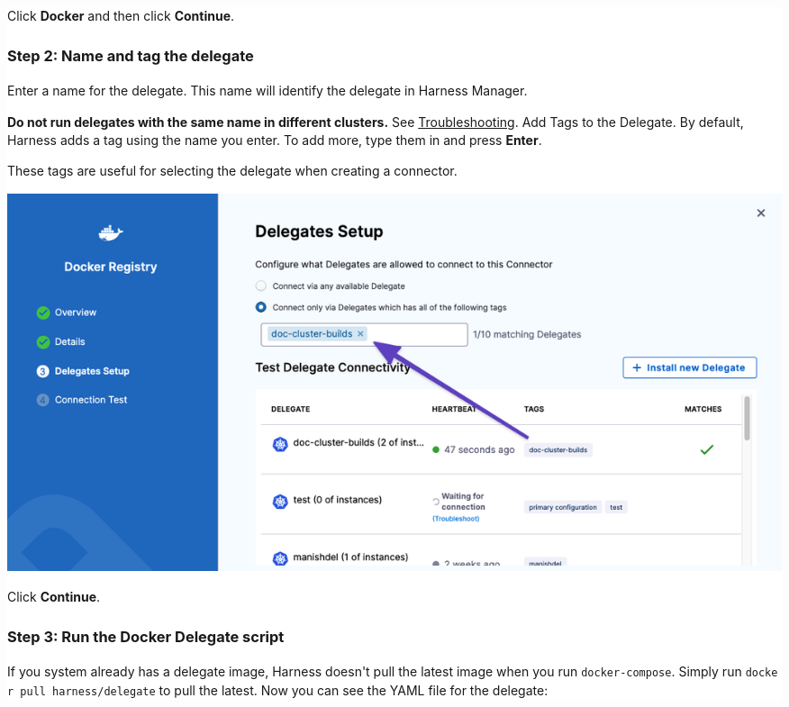 Click **Docker** and then click **Continue**.

### Step 2: Name and tag the delegate

Enter a name for the delegate. This name will identify the delegate in Harness Manager.

**Do not run delegates with the same name in different clusters.** See [Troubleshooting](../../../troubleshooting/troubleshooting-nextgen.md). Add Tags to the Delegate. By default, Harness adds a tag using the name you enter. To add more, type them in and press **Enter**.

These tags are useful for selecting the delegate when creating a connector.

![](./static/install-a-docker-delegate-01.png)

Click **Continue**.

### Step 3: Run the Docker Delegate script

If you system already has a delegate image, Harness doesn't pull the latest image when you run `docker-compose`. Simply run `docker pull harness/delegate` to pull the latest. Now you can see the YAML file for the delegate:
